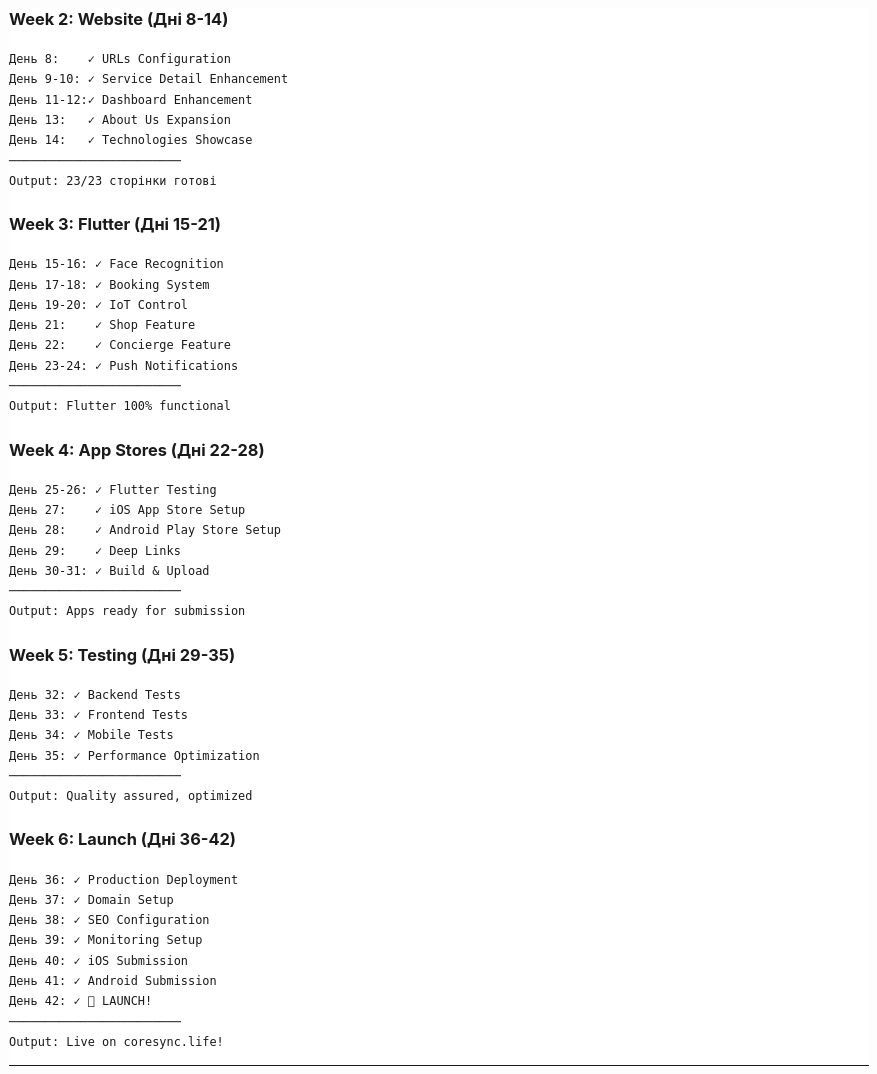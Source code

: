 ### **Week 2: Website** (Дні 8-14)
```
День 8:    ✓ URLs Configuration
День 9-10: ✓ Service Detail Enhancement
День 11-12:✓ Dashboard Enhancement
День 13:   ✓ About Us Expansion
День 14:   ✓ Technologies Showcase
────────────────────────
Output: 23/23 сторінки готові
```

### **Week 3: Flutter** (Дні 15-21)
```
День 15-16: ✓ Face Recognition
День 17-18: ✓ Booking System
День 19-20: ✓ IoT Control
День 21:    ✓ Shop Feature
День 22:    ✓ Concierge Feature
День 23-24: ✓ Push Notifications
────────────────────────
Output: Flutter 100% functional
```

### **Week 4: App Stores** (Дні 22-28)
```
День 25-26: ✓ Flutter Testing
День 27:    ✓ iOS App Store Setup
День 28:    ✓ Android Play Store Setup
День 29:    ✓ Deep Links
День 30-31: ✓ Build & Upload
────────────────────────
Output: Apps ready for submission
```

### **Week 5: Testing** (Дні 29-35)
```
День 32: ✓ Backend Tests
День 33: ✓ Frontend Tests
День 34: ✓ Mobile Tests
День 35: ✓ Performance Optimization
────────────────────────
Output: Quality assured, optimized
```

### **Week 6: Launch** (Дні 36-42)
```
День 36: ✓ Production Deployment
День 37: ✓ Domain Setup
День 38: ✓ SEO Configuration
День 39: ✓ Monitoring Setup
День 40: ✓ iOS Submission
День 41: ✓ Android Submission
День 42: ✓ 🚀 LAUNCH!
────────────────────────
Output: Live on coresync.life!
```

---